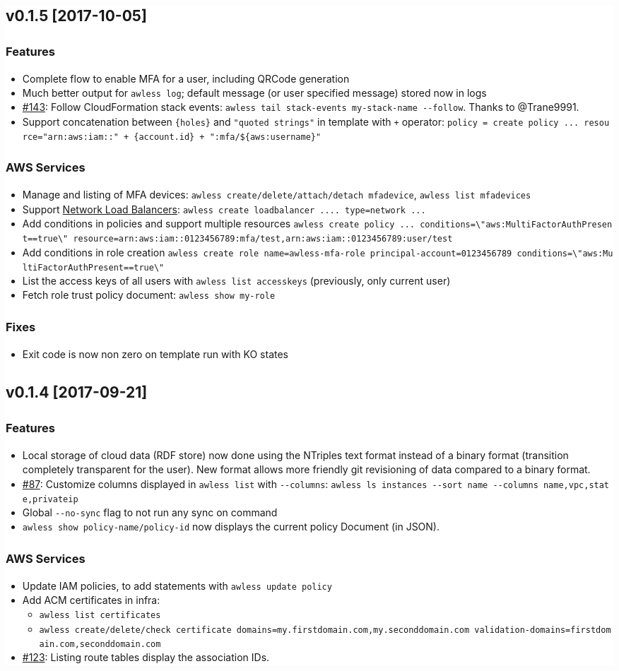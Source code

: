 ## v0.1.5 [2017-10-05]

### Features

- Complete flow to enable MFA for a user, including QRCode generation
- Much better output for `awless log`; default message (or user specified message) stored now in logs
- [#143](https://github.com/hbbio/awless/issues/143): Follow CloudFormation stack events: `awless tail stack-events my-stack-name --follow`. Thanks to @Trane9991.
- Support concatenation between `{holes}` and `"quoted strings"` in template with `+` operator: `policy = create policy ... resource="arn:aws:iam::" + {account.id} + ":mfa/${aws:username}"`

### AWS Services

- Manage and listing of MFA devices: `awless create/delete/attach/detach mfadevice`, `awless list mfadevices`
- Support [Network Load Balancers](http://docs.aws.amazon.com/elasticloadbalancing/latest/network/introduction.html): `awless create loadbalancer .... type=network ...`
- Add conditions in policies and support multiple resources `awless create policy ... conditions=\"aws:MultiFactorAuthPresent==true\" resource=arn:aws:iam::0123456789:mfa/test,arn:aws:iam::0123456789:user/test`
- Add conditions in role creation `awless create role name=awless-mfa-role principal-account=0123456789 conditions=\"aws:MultiFactorAuthPresent==true\"`
- List the access keys of all users with `awless list accesskeys` (previously, only current user)
- Fetch role trust policy document: `awless show my-role`

### Fixes

- Exit code is now non zero on template run with KO states

## v0.1.4 [2017-09-21]

### Features

- Local storage of cloud data (RDF store) now done using the NTriples text format instead of a binary format (transition completely transparent for the user). New format allows more friendly git revisioning of data compared to a binary format.
- [#87](https://github.com/hbbio/awless/issues/87): Customize columns displayed in `awless list` with `--columns`: `awless ls instances --sort name --columns name,vpc,state,privateip`
- Global `--no-sync` flag to not run any sync on command
- `awless show policy-name/policy-id` now displays the current policy Document (in JSON).

### AWS Services

- Update IAM policies, to add statements with `awless update policy`
- Add ACM certificates in infra:
  - `awless list certificates`
  - `awless create/delete/check certificate domains=my.firstdomain.com,my.seconddomain.com validation-domains=firstdomain.com,seconddomain.com`
- [#123](https://github.com/hbbio/awless/issues/123): Listing route tables display the association IDs.
